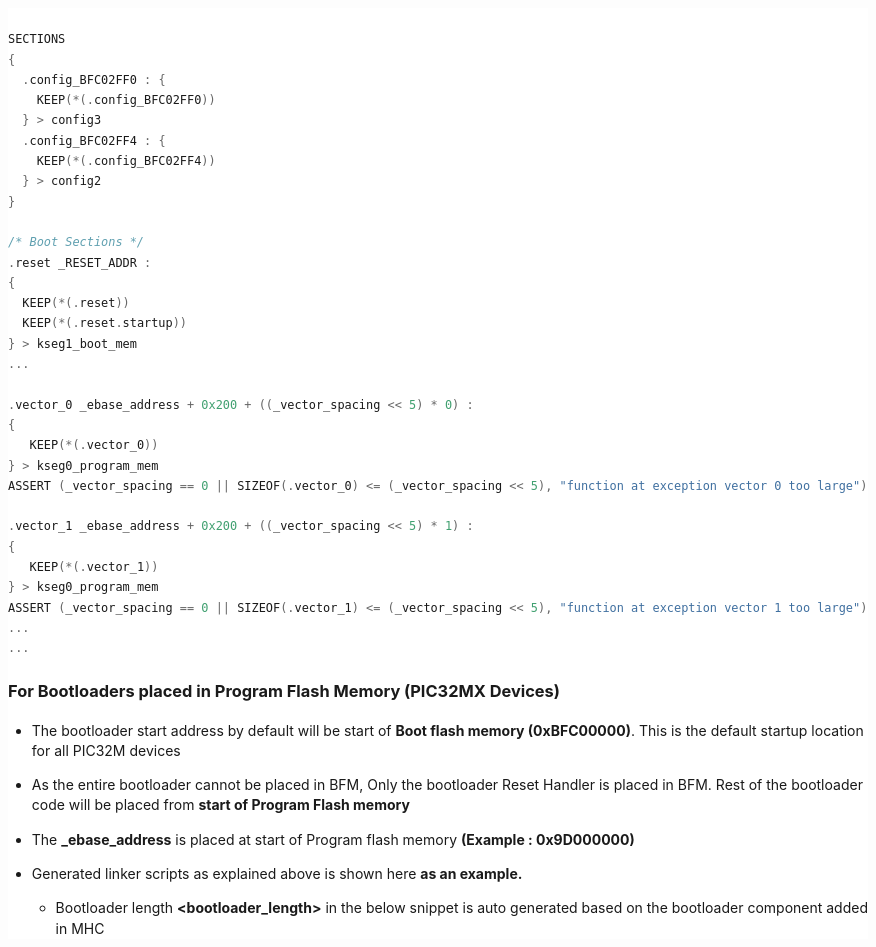 ```c

SECTIONS
{
  .config_BFC02FF0 : {
    KEEP(*(.config_BFC02FF0))
  } > config3
  .config_BFC02FF4 : {
    KEEP(*(.config_BFC02FF4))
  } > config2
}

/* Boot Sections */
.reset _RESET_ADDR :
{
  KEEP(*(.reset))
  KEEP(*(.reset.startup))
} > kseg1_boot_mem
...

.vector_0 _ebase_address + 0x200 + ((_vector_spacing << 5) * 0) :
{
   KEEP(*(.vector_0))
} > kseg0_program_mem
ASSERT (_vector_spacing == 0 || SIZEOF(.vector_0) <= (_vector_spacing << 5), "function at exception vector 0 too large")

.vector_1 _ebase_address + 0x200 + ((_vector_spacing << 5) * 1) :
{
   KEEP(*(.vector_1))
} > kseg0_program_mem
ASSERT (_vector_spacing == 0 || SIZEOF(.vector_1) <= (_vector_spacing << 5), "function at exception vector 1 too large")
...
...

```

### For Bootloaders placed in Program Flash Memory (PIC32MX Devices)

- The bootloader start address by default will be start of **Boot flash memory (0xBFC00000)**. This is the default startup location for all PIC32M devices

- As the entire bootloader cannot be placed in BFM, Only the bootloader Reset Handler is placed in BFM. Rest of the bootloader code will be placed from **start of Program Flash memory**

- The **_ebase_address** is placed at start of Program flash memory **(Example : 0x9D000000)**

- Generated linker scripts as explained above is shown here **as an example.**
    - Bootloader length **\<bootloader_length\>** in the below snippet is auto generated based on the bootloader component added in MHC
